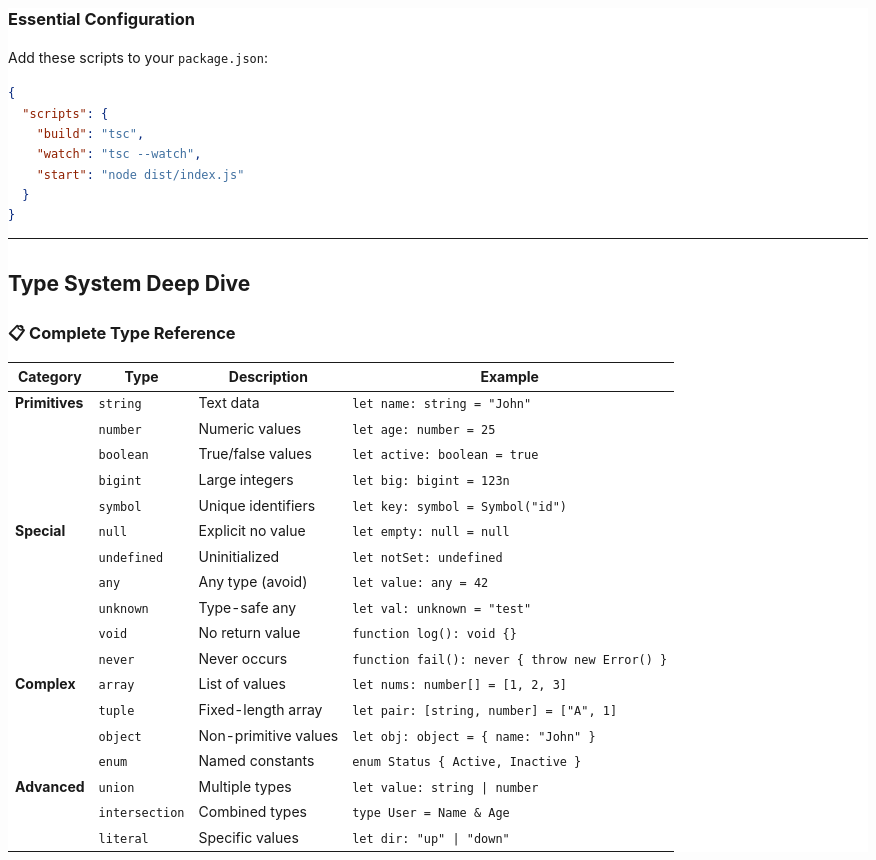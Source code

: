 ### Essential Configuration

Add these scripts to your `package.json`:

```json
{
  "scripts": {
    "build": "tsc",
    "watch": "tsc --watch",
    "start": "node dist/index.js"
  }
}
```

---

## Type System Deep Dive

### 📋 Complete Type Reference

| **Category**   | **Type**       | **Description**      | **Example**                                    |
| -------------- | -------------- | -------------------- | ---------------------------------------------- |
| **Primitives** | `string`       | Text data            | `let name: string = "John"`                    |
|                | `number`       | Numeric values       | `let age: number = 25`                         |
|                | `boolean`      | True/false values    | `let active: boolean = true`                   |
|                | `bigint`       | Large integers       | `let big: bigint = 123n`                       |
|                | `symbol`       | Unique identifiers   | `let key: symbol = Symbol("id")`               |
| **Special**    | `null`         | Explicit no value    | `let empty: null = null`                       |
|                | `undefined`    | Uninitialized        | `let notSet: undefined`                        |
|                | `any`          | Any type (avoid)     | `let value: any = 42`                          |
|                | `unknown`      | Type-safe any        | `let val: unknown = "test"`                    |
|                | `void`         | No return value      | `function log(): void {}`                      |
|                | `never`        | Never occurs         | `function fail(): never { throw new Error() }` |
| **Complex**    | `array`        | List of values       | `let nums: number[] = [1, 2, 3]`               |
|                | `tuple`        | Fixed-length array   | `let pair: [string, number] = ["A", 1]`        |
|                | `object`       | Non-primitive values | `let obj: object = { name: "John" }`           |
|                | `enum`         | Named constants      | `enum Status { Active, Inactive }`             |
| **Advanced**   | `union`        | Multiple types       | `let value: string \| number`                  |
|                | `intersection` | Combined types       | `type User = Name & Age`                       |
|                | `literal`      | Specific values      | `let dir: "up" \| "down"`                      |
